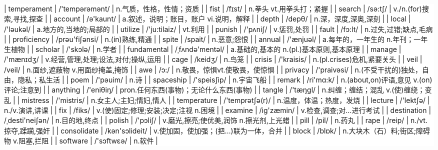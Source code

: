 | temperament      | /'tempərəmənt/       | n.气质，性格，性情；资质                      |
| fist             | /fɪst/               | n.拳头  vt.用拳头打；紧握                     |
| search           | /sə:tʃ/              | v./n.(for)搜索,寻找,探查                      |
| account          | /ə'kaunt/            | a.叙述，说明；账目，账户 vi.说明，解释        |
| depth            | /depθ/               | n.深，深度,深奥,深刻                          |
| local            | /'ləukəl/            | a.地方的,当地的;局部的                        |
| utilize          | /'ju:tilaiz/         | vt.利用                                       |
| punish           | /'pʌniʃ/             | v.惩罚,处罚                                   |
| fault            | /fɔ:lt/              | n.过失,过错;缺点,毛病                         |
| proficiency      | /prəu'fiʃənsi/       | n.(in)熟练,精通                               |
| spite            | /spait/              | n.恶意;怨恨                                   |
| annual           | /'ænjuəl/            | a.每年的，一年生的 n.年刊；一年生植物         |
| scholar          | /'skɔlə/             | n.学者                                        |
| fundamental      | /ˌfʌndə'mentəl/      | a.基础的,基本的 n.(pl.)基本原则,基本原理      |
| manage           | /'mænɪdʒ/            | v.经营,管理,处理;设法,对付;操纵,运用          |
| cage             | /keidʒ/              | n.鸟笼                                        |
| crisis           | /'kraisis/           | n.(pl.crises)危机,紧要关头                    |
| veil             | /veil/               | n.面纱,遮蔽物 v.用面纱掩盖,掩饰               |
| awe              | /ɔ:/                 | n.敬畏，惊惧vt.使敬畏，使惊惧                 |
| privacy          | /'praivəsi/          | n.(不受干扰的)独处，自由，隐私；私生活        |
| poem             | /'pəuim/             | n.诗                                          |
| spaceship        | /'speisʃip/          | n.宇宙飞船                                    |
| remark           | /ri'mɑ:k/            | n.(about,on)评语,意见 v.(on)评论;注意到       |
| anything         | /'eniθiŋ/            | pron.任何东西(事物)；无论什么东西(事物)       |
| tangle           | /'tæŋgl/             | n.纠缠；缠结；混乱 v.(使)缠绕；变乱           |
| mistress         | /'mistris/           | n.女主人;主妇;情妇,情人                       |
| temperature      | /'temprətʃə(r)/      | n.温度，体温；热度，发烧                      |
| lecture          | /'lektʃə/            | n./v.演讲,讲课                                |
| fix              | /fiks/               | v.(使)固定;修理;安装;决定;注视 n.困境         |
| examine          | /ig'zæmin/           | v.检查,调查;对…进行考试                       |
| destination      | /ˌdesti'neiʃən/      | n.目的地,终点                                 |
| polish           | /'pɔliʃ/             | v.磨光,擦亮;使优美,润饰 n.擦光剂,上光蜡       |
| pill             | /pil/                | n.药丸                                        |
| rape             | /reip/               | n./vt.掠夺,蹂躏,强奸                          |
| consolidate      | /kən'sɔlideit/       | v.使加固，使加强；(把...)联为一体，合并       |
| block            | /blɒk/               | n.大块木（石）料;街区;障碍物 v.阻塞,拦阻      |
| software         | /'sɔftwεə/           | n.软件                                        |